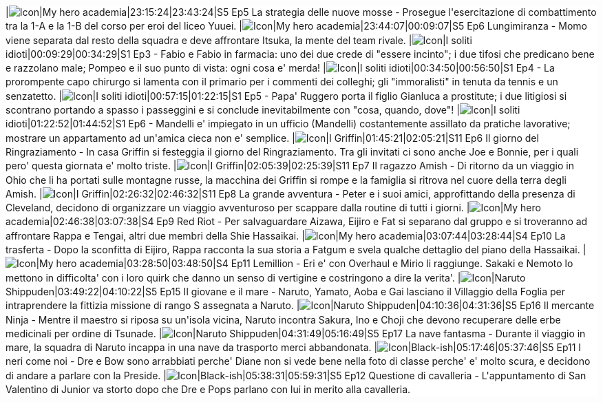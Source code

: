 |![Icon](https://guidatv.sky.it/uuid/2b89fc12-6702-44e8-ba9c-99b0d207afc6/cover?md5ChecksumParam=c5b175069f75925b8101a32db18c8f62)|My hero academia|23:15:24|23:43:24|S5 Ep5 La strategia delle nuove mosse - Prosegue l&#039;esercitazione di combattimento tra la 1-A e la 1-B del corso per eroi del liceo Yuuei.
|![Icon](https://guidatv.sky.it/uuid/a83a29de-e972-4945-a395-6e8bf8eeffc8/cover?md5ChecksumParam=c5b175069f75925b8101a32db18c8f62)|My hero academia|23:44:07|00:09:07|S5 Ep6 Lungimiranza - Momo viene separata dal resto della squadra e deve affrontare Itsuka, la mente del team rivale.
|![Icon](https://guidatv.sky.it/uuid/bdb3a0ea-b893-400b-b74f-aa24419a801a/cover?md5ChecksumParam=f3943eb2eb2179938929f3ff7767ab74)|I soliti idioti|00:09:29|00:34:29|S1 Ep3 - Fabio e Fabio in farmacia: uno dei due crede di &quot;essere incinto&quot;; i due tifosi che predicano bene e razzolano male; Pompeo e il suo punto di vista: ogni cosa e&#039; merda!
|![Icon](https://guidatv.sky.it/uuid/cfe9af5b-8c85-4e37-8575-79ade06c5540/cover?md5ChecksumParam=f3943eb2eb2179938929f3ff7767ab74)|I soliti idioti|00:34:50|00:56:50|S1 Ep4 - La prorompente capo chirurgo si lamenta con il primario per i commenti dei colleghi; gli &quot;immoralisti&quot; in tenuta da tennis e un senzatetto.
|![Icon](https://guidatv.sky.it/uuid/61c4e995-16b6-4cab-ad6f-07b343dd74d5/cover?md5ChecksumParam=f3943eb2eb2179938929f3ff7767ab74)|I soliti idioti|00:57:15|01:22:15|S1 Ep5 - Papa&#039; Ruggero porta il figlio Gianluca a prostitute; i due litigiosi si scontrano portando a spasso i passeggini e si conclude inevitabilmente con &quot;cosa, quando, dove&quot;!
|![Icon](https://guidatv.sky.it/uuid/94dab024-8856-4718-8758-16c9bfd5211f/cover?md5ChecksumParam=f3943eb2eb2179938929f3ff7767ab74)|I soliti idioti|01:22:52|01:44:52|S1 Ep6 - Mandelli e&#039; impiegato in un ufficio (Mandelli) costantemente assillato da pratiche lavorative; mostrare un appartamento ad un&#039;amica cieca non e&#039; semplice.
|![Icon](https://guidatv.sky.it/uuid/82a46d1d-f7ba-4760-84ba-0beeef90e048/cover?md5ChecksumParam=0ff6804063d04cbc08d167aef3aa3e95)|I Griffin|01:45:21|02:05:21|S11 Ep6 Il giorno del Ringraziamento - In casa Griffin si festeggia il giorno del Ringraziamento. Tra gli invitati ci sono anche Joe e Bonnie, per i quali pero&#039; questa giornata e&#039; molto triste.
|![Icon](https://guidatv.sky.it/uuid/5f5dbe4c-5d51-4f0c-9927-da6bd64e8e62/cover?md5ChecksumParam=0ff6804063d04cbc08d167aef3aa3e95)|I Griffin|02:05:39|02:25:39|S11 Ep7 Il ragazzo Amish - Di ritorno da un viaggio in Ohio che li ha portati sulle montagne russe, la macchina dei Griffin si rompe e la famiglia si ritrova nel cuore della terra degli Amish.
|![Icon](https://guidatv.sky.it/uuid/e753d4ec-85a4-4531-8ca8-b6921c96a2cd/cover?md5ChecksumParam=0ff6804063d04cbc08d167aef3aa3e95)|I Griffin|02:26:32|02:46:32|S11 Ep8 La grande avventura - Peter e i suoi amici, approfittando della presenza di Cleveland, decidono di organizzare un viaggio avventuroso per scappare dalla routine di tutti i giorni.
|![Icon](https://guidatv.sky.it/uuid/aafd96b9-5919-4f87-84b6-0ad3520794e9/cover?md5ChecksumParam=d4685ec0fef9dfbd0a4e222a7b6fe160)|My hero academia|02:46:38|03:07:38|S4 Ep9 Red Riot - Per salvaguardare Aizawa, Eijiro e Fat si separano dal gruppo e si troveranno ad affrontare Rappa e Tengai, altri due membri della Shie Hassaikai.
|![Icon](https://guidatv.sky.it/uuid/df839e03-26ba-4756-9f42-b4c9fb0c8b14/cover?md5ChecksumParam=d4685ec0fef9dfbd0a4e222a7b6fe160)|My hero academia|03:07:44|03:28:44|S4 Ep10 La trasferta - Dopo la sconfitta di Eijiro, Rappa racconta la sua storia a Fatgum e svela qualche dettaglio del piano della Hassaikai.
|![Icon](https://guidatv.sky.it/uuid/2491108c-6a63-4261-be6b-82941e63377c/cover?md5ChecksumParam=d4685ec0fef9dfbd0a4e222a7b6fe160)|My hero academia|03:28:50|03:48:50|S4 Ep11 Lemillion - Eri e&#039; con Overhaul e Mirio li raggiunge. Sakaki e Nemoto lo mettono in difficolta&#039; con i loro quirk che danno un senso di vertigine e costringono a dire la verita&#039;.
|![Icon](https://guidatv.sky.it/uuid/371d7f5c-f608-4243-98db-3cac1fa1e0ba/cover?md5ChecksumParam=360b8e210bdf3ccb5b953447b33af0ac)|Naruto Shippuden|03:49:22|04:10:22|S5 Ep15 Il giovane e il mare - Naruto, Yamato, Aoba e Gai lasciano il Villaggio della Foglia per intraprendere la fittizia missione di rango S assegnata a Naruto.
|![Icon](https://guidatv.sky.it/uuid/52a6f6b9-cbf2-4ac2-9a6c-a9b48da318bc/cover?md5ChecksumParam=360b8e210bdf3ccb5b953447b33af0ac)|Naruto Shippuden|04:10:36|04:31:36|S5 Ep16 Il mercante Ninja - Mentre il maestro si riposa su un&#039;isola vicina, Naruto incontra Sakura, Ino e Choji che devono recuperare delle erbe medicinali per ordine di Tsunade.
|![Icon](https://guidatv.sky.it/uuid/baf530d4-e916-466e-a9b4-daa5f0109c46/cover?md5ChecksumParam=360b8e210bdf3ccb5b953447b33af0ac)|Naruto Shippuden|04:31:49|05:16:49|S5 Ep17 La nave fantasma - Durante il viaggio in mare, la squadra di Naruto incappa in una nave da trasporto merci abbandonata.
|![Icon](https://guidatv.sky.it/uuid/bcf48eff-390f-4495-871a-feb7f4237e22/cover?md5ChecksumParam=9e997a752370e45e40357f6161dd99cf)|Black-ish|05:17:46|05:37:46|S5 Ep11 I neri come noi - Dre e Bow sono arrabbiati perche&#039; Diane non si vede bene nella foto di classe perche&#039; e&#039; molto scura, e decidono di andare a parlare con la Preside.
|![Icon](https://guidatv.sky.it/uuid/5659cd07-bc89-4707-9560-abbf2afd3cc6/cover?md5ChecksumParam=9e997a752370e45e40357f6161dd99cf)|Black-ish|05:38:31|05:59:31|S5 Ep12 Questione di cavalleria - L&#039;appuntamento di San Valentino di Junior va storto dopo che Dre e Pops parlano con lui in merito alla cavalleria.